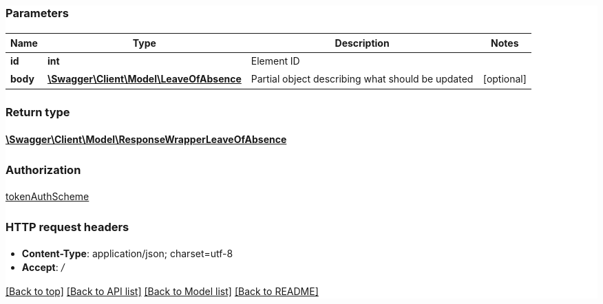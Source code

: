 ### Parameters

Name | Type | Description  | Notes
------------- | ------------- | ------------- | -------------
 **id** | **int**| Element ID |
 **body** | [**\Swagger\Client\Model\LeaveOfAbsence**](../Model/LeaveOfAbsence.md)| Partial object describing what should be updated | [optional]

### Return type

[**\Swagger\Client\Model\ResponseWrapperLeaveOfAbsence**](../Model/ResponseWrapperLeaveOfAbsence.md)

### Authorization

[tokenAuthScheme](../../README.md#tokenAuthScheme)

### HTTP request headers

 - **Content-Type**: application/json; charset=utf-8
 - **Accept**: */*

[[Back to top]](#) [[Back to API list]](../../README.md#documentation-for-api-endpoints) [[Back to Model list]](../../README.md#documentation-for-models) [[Back to README]](../../README.md)

